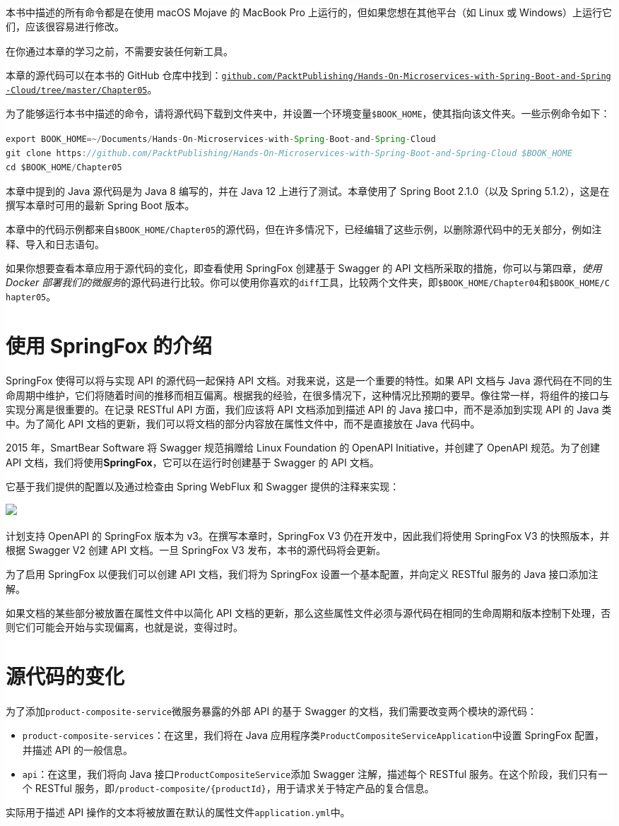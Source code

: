 本书中描述的所有命令都是在使用 macOS Mojave 的 MacBook Pro 上运行的，但如果您想在其他平台（如 Linux 或 Windows）上运行它们，应该很容易进行修改。

在你通过本章的学习之前，不需要安装任何新工具。

本章的源代码可以在本书的 GitHub 仓库中找到：[`github.com/PacktPublishing/Hands-On-Microservices-with-Spring-Boot-and-Spring-Cloud/tree/master/Chapter05`](https://github.com/PacktPublishing/Hands-On-Microservices-with-Spring-Boot-and-Spring-Cloud/tree/master/Chapter05)。

为了能够运行本书中描述的命令，请将源代码下载到文件夹中，并设置一个环境变量`$BOOK_HOME`，使其指向该文件夹。一些示例命令如下：

```java
export BOOK_HOME=~/Documents/Hands-On-Microservices-with-Spring-Boot-and-Spring-Cloud
git clone https://github.com/PacktPublishing/Hands-On-Microservices-with-Spring-Boot-and-Spring-Cloud $BOOK_HOME
cd $BOOK_HOME/Chapter05
```

本章中提到的 Java 源代码是为 Java 8 编写的，并在 Java 12 上进行了测试。本章使用了 Spring Boot 2.1.0（以及 Spring 5.1.2），这是在撰写本章时可用的最新 Spring Boot 版本。

本章中的代码示例都来自`$BOOK_HOME/Chapter05`的源代码，但在许多情况下，已经编辑了这些示例，以删除源代码中的无关部分，例如注释、导入和日志语句。

如果你想要查看本章应用于源代码的变化，即查看使用 SpringFox 创建基于 Swagger 的 API 文档所采取的措施，你可以与第四章，*使用 Docker 部署我们的微服务*的源代码进行比较。你可以使用你喜欢的`diff`工具，比较两个文件夹，即`$BOOK_HOME/Chapter04`和`$BOOK_HOME/Chapter05`。

# 使用 SpringFox 的介绍

SpringFox 使得可以将与实现 API 的源代码一起保持 API 文档。对我来说，这是一个重要的特性。如果 API 文档与 Java 源代码在不同的生命周期中维护，它们将随着时间的推移而相互偏离。根据我的经验，在很多情况下，这种情况比预期的要早。像往常一样，将组件的接口与实现分离是很重要的。在记录 RESTful API 方面，我们应该将 API 文档添加到描述 API 的 Java 接口中，而不是添加到实现 API 的 Java 类中。为了简化 API 文档的更新，我们可以将文档的部分内容放在属性文件中，而不是直接放在 Java 代码中。

2015 年，SmartBear Software 将 Swagger 规范捐赠给 Linux Foundation 的 OpenAPI Initiative，并创建了 OpenAPI 规范。为了创建 API 文档，我们将使用**SpringFox**，它可以在运行时创建基于 Swagger 的 API 文档。

它基于我们提供的配置以及通过检查由 Spring WebFlux 和 Swagger 提供的注释来实现：

![](https://github.com/OpenDocCN/freelearn-javaweb-zh/raw/master/docs/hsn-msvc-sprbt-sprcld/img/4b24888c-15c8-42ed-8f85-99bff144857c.png)

计划支持 OpenAPI 的 SpringFox 版本为 v3。在撰写本章时，SpringFox V3 仍在开发中，因此我们将使用 SpringFox V3 的快照版本，并根据 Swagger V2 创建 API 文档。一旦 SpringFox V3 发布，本书的源代码将会更新。

为了启用 SpringFox 以便我们可以创建 API 文档，我们将为 SpringFox 设置一个基本配置，并向定义 RESTful 服务的 Java 接口添加注解。

如果文档的某些部分被放置在属性文件中以简化 API 文档的更新，那么这些属性文件必须与源代码在相同的生命周期和版本控制下处理，否则它们可能会开始与实现偏离，也就是说，变得过时。

# 源代码的变化

为了添加`product-composite-service`微服务暴露的外部 API 的基于 Swagger 的文档，我们需要改变两个模块的源代码：

+   `product-composite-services`：在这里，我们将在 Java 应用程序类`ProductCompositeServiceApplication`中设置 SpringFox 配置，并描述 API 的一般信息。

+   `api`：在这里，我们将向 Java 接口`ProductCompositeService`添加 Swagger 注解，描述每个 RESTful 服务。在这个阶段，我们只有一个 RESTful 服务，即`/product-composite/{productId}`，用于请求关于特定产品的复合信息。

实际用于描述 API 操作的文本将被放置在默认的属性文件`application.yml`中。
